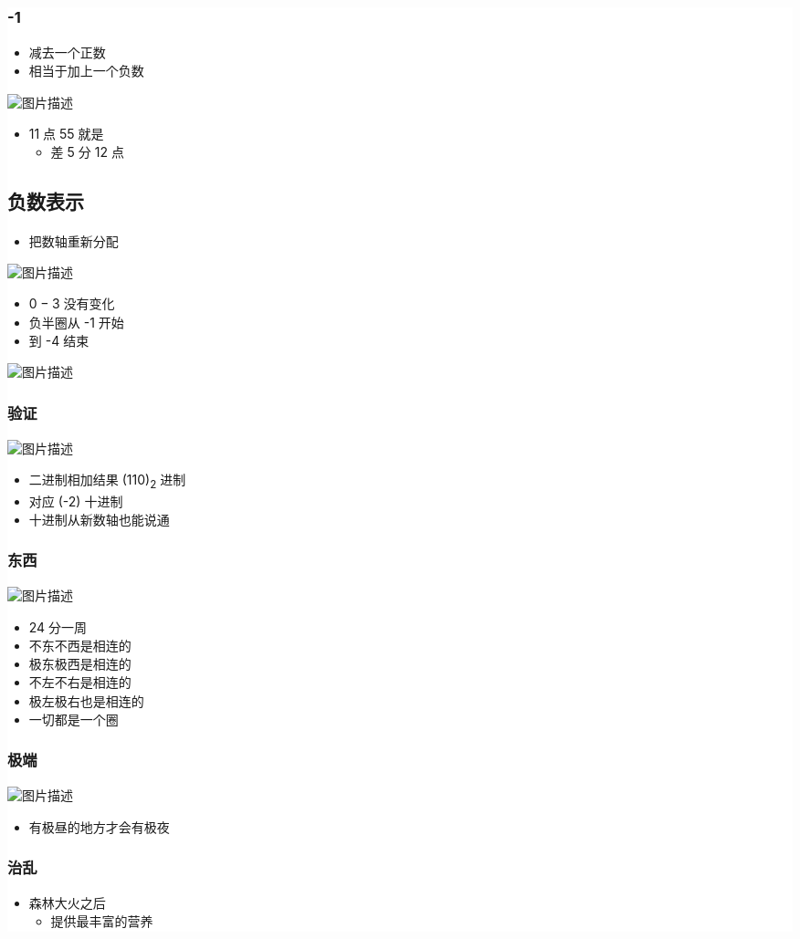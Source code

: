 ### -1

- 减去一个正数
- 相当于加上一个负数

![图片描述](https://doc.shiyanlou.com/courses/uid1190679-20210819-1629376785712)

- 11 点 55 就是
	- 差 5 分 12 点

## 负数表示

- 把数轴重新分配

![图片描述](https://doc.shiyanlou.com/courses/uid1190679-20210819-1629376826554)

- $0-3$ 没有变化
- 负半圈从 -1 开始
- 到 -4 结束

![图片描述](https://doc.shiyanlou.com/courses/uid1190679-20210819-1629376903340)

### 验证

![图片描述](https://doc.shiyanlou.com/courses/uid1190679-20210819-1629376944253)

- 二进制相加结果 $(110)_2$ 进制
- 对应 (-2) 十进制
- 十进制从新数轴也能说通

### 东西

![图片描述](https://doc.shiyanlou.com/courses/uid1190679-20210819-1629380276705)

- 24 分一周
- 不东不西是相连的
- 极东极西是相连的
- 不左不右是相连的
- 极左极右也是相连的
- 一切都是一个圈

### 极端

![图片描述](https://doc.shiyanlou.com/courses/uid1190679-20210819-1629380337097)

- 有极昼的地方才会有极夜

### 治乱

- 森林大火之后
	- 提供最丰富的营养
